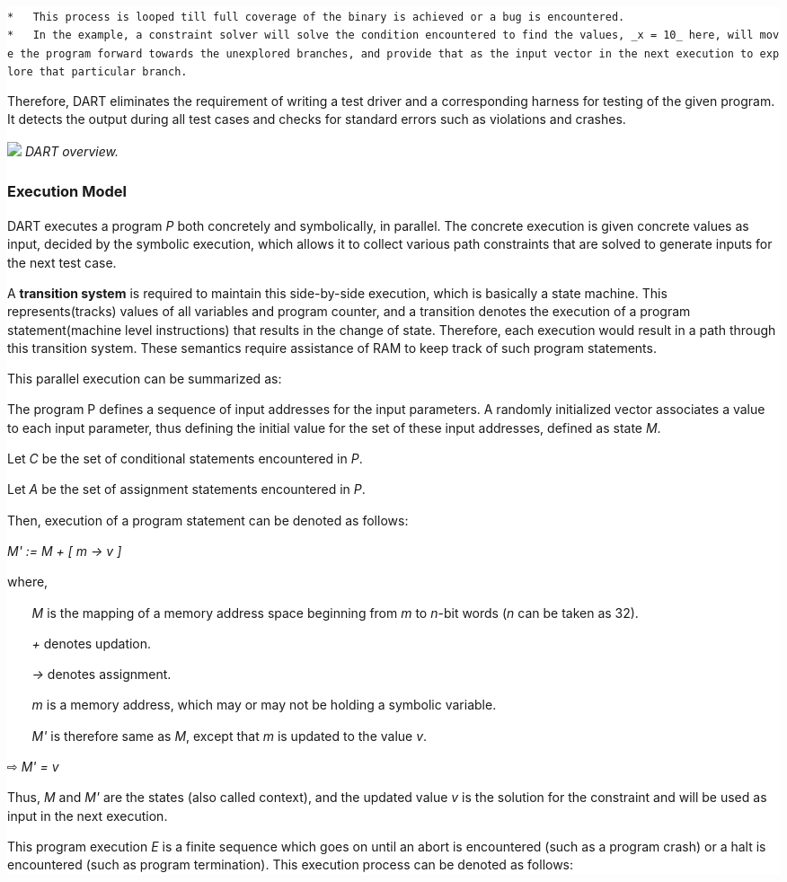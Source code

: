    *   This process is looped till full coverage of the binary is achieved or a bug is encountered.
    *   In the example, a constraint solver will solve the condition encountered to find the values, _x = 10_ here, will move the program forward towards the unexplored branches, and provide that as the input vector in the next execution to explore that particular branch.

Therefore, DART eliminates the requirement of writing a test driver and a corresponding harness for testing of the given program. It detects the output during all test cases and checks for standard errors such as violations and crashes.

![](/DART_&_SAGE/image.png)
_DART overview._

### Execution Model

DART executes a program _P_ both concretely and symbolically, in parallel. The concrete execution is given concrete values as input, decided by the symbolic execution, which allows it to collect various path constraints that are solved to generate inputs for the next test case. 

A **transition system** is required to maintain this side-by-side execution, which is basically a state machine. This represents(tracks) values of all variables and program counter, and a transition denotes the execution of a program statement(machine level instructions) that results in the change of state. Therefore, each execution would result in a path through this transition system. These semantics require assistance of RAM to keep track of such program statements.

This parallel execution can be summarized as:

The program P defines a sequence of input addresses for the input parameters. A randomly initialized vector associates a value to each input parameter, thus defining the initial value for the set of these input addresses, defined as state _M_.

Let _C_ be the set of conditional statements encountered in _P_.

Let _A_ be the set of assignment statements encountered in _P_.

Then, execution of a program statement can be denoted as follows:

_M' := M + \[ m → v \]_

where,

&nbsp;&nbsp;&nbsp;&nbsp;&nbsp;&nbsp;&nbsp;_M_ is the mapping of a memory address space beginning from _m_ to _n_\-bit words (_n_ can be taken as 32).

&nbsp;&nbsp;&nbsp;&nbsp;&nbsp;&nbsp;&nbsp;_+_ denotes updation.

&nbsp;&nbsp;&nbsp;&nbsp;&nbsp;&nbsp;&nbsp;_→_ denotes assignment.

&nbsp;&nbsp;&nbsp;&nbsp;&nbsp;&nbsp;&nbsp;_m_ is a memory address, which may or may not be holding a symbolic variable.

&nbsp;&nbsp;&nbsp;&nbsp;&nbsp;&nbsp;&nbsp;_M'_ is therefore same as _M_, except that _m_ is updated to the value _v_.

⇨ _M' = v_

Thus, _M_ and _M'_ are the states (also called context), and the updated value _v_ is the solution for the constraint and will be used as input in the next execution.

This program execution _E_ is a finite sequence which goes on until an abort is encountered (such as a program crash) or a halt is encountered (such as program termination). This execution process can be denoted as follows:
